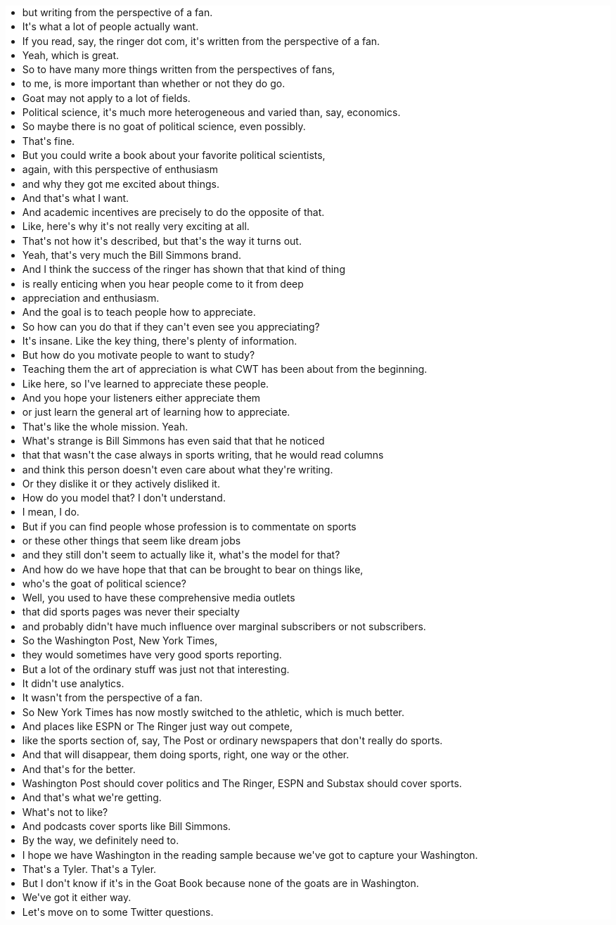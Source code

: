 *  but writing from the perspective of a fan.
*  It's what a lot of people actually want.
*  If you read, say, the ringer dot com, it's written from the perspective of a fan.
*  Yeah, which is great.
*  So to have many more things written from the perspectives of fans,
*  to me, is more important than whether or not they do go.
*  Goat may not apply to a lot of fields.
*  Political science, it's much more heterogeneous and varied than, say, economics.
*  So maybe there is no goat of political science, even possibly.
*  That's fine.
*  But you could write a book about your favorite political scientists,
*  again, with this perspective of enthusiasm
*  and why they got me excited about things.
*  And that's what I want.
*  And academic incentives are precisely to do the opposite of that.
*  Like, here's why it's not really very exciting at all.
*  That's not how it's described, but that's the way it turns out.
*  Yeah, that's very much the Bill Simmons brand.
*  And I think the success of the ringer has shown that that kind of thing
*  is really enticing when you hear people come to it from deep
*  appreciation and enthusiasm.
*  And the goal is to teach people how to appreciate.
*  So how can you do that if they can't even see you appreciating?
*  It's insane. Like the key thing, there's plenty of information.
*  But how do you motivate people to want to study?
*  Teaching them the art of appreciation is what CWT has been about from the beginning.
*  Like here, so I've learned to appreciate these people.
*  And you hope your listeners either appreciate them
*  or just learn the general art of learning how to appreciate.
*  That's like the whole mission. Yeah.
*  What's strange is Bill Simmons has even said that that he noticed
*  that that wasn't the case always in sports writing, that he would read columns
*  and think this person doesn't even care about what they're writing.
*  Or they dislike it or they actively disliked it.
*  How do you model that? I don't understand.
*  I mean, I do.
*  But if you can find people whose profession is to commentate on sports
*  or these other things that seem like dream jobs
*  and they still don't seem to actually like it, what's the model for that?
*  And how do we have hope that that can be brought to bear on things like,
*  who's the goat of political science?
*  Well, you used to have these comprehensive media outlets
*  that did sports pages was never their specialty
*  and probably didn't have much influence over marginal subscribers or not subscribers.
*  So the Washington Post, New York Times,
*  they would sometimes have very good sports reporting.
*  But a lot of the ordinary stuff was just not that interesting.
*  It didn't use analytics.
*  It wasn't from the perspective of a fan.
*  So New York Times has now mostly switched to the athletic, which is much better.
*  And places like ESPN or The Ringer just way out compete,
*  like the sports section of, say, The Post or ordinary newspapers that don't really do sports.
*  And that will disappear, them doing sports, right, one way or the other.
*  And that's for the better.
*  Washington Post should cover politics and The Ringer, ESPN and Substax should cover sports.
*  And that's what we're getting.
*  What's not to like?
*  And podcasts cover sports like Bill Simmons.
*  By the way, we definitely need to.
*  I hope we have Washington in the reading sample because we've got to capture your Washington.
*  That's a Tyler. That's a Tyler.
*  But I don't know if it's in the Goat Book because none of the goats are in Washington.
*  We've got it either way.
*  Let's move on to some Twitter questions.